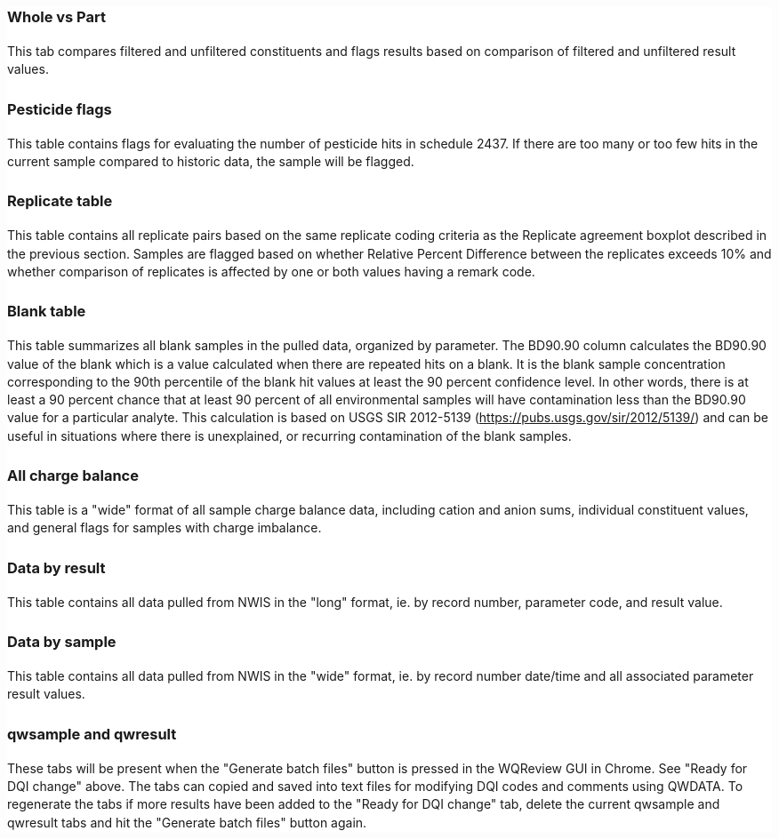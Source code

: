 ### Whole vs Part

This tab compares filtered and unfiltered constituents and flags results
based on comparison of filtered and unfiltered result values.

### Pesticide flags

This table contains flags for evaluating the number of pesticide hits in
schedule 2437. If there are too many or too few hits in the current
sample compared to historic data, the sample will be flagged.

### Replicate table

This table contains all replicate pairs based on the same replicate
coding criteria as the Replicate agreement boxplot described in the
previous section. Samples are flagged based on whether Relative Percent
Difference between the replicates exceeds 10% and whether comparison of
replicates is affected by one or both values having a remark code.

### Blank table

This table summarizes all blank samples in the pulled data, organized by
parameter. The BD90.90 column calculates the BD90.90 value of the blank
which is a value calculated when there are repeated hits on a blank. It
is the blank sample concentration corresponding to the 90th percentile
of the blank hit values at least the 90 percent confidence level. In
other words, there is at least a 90 percent chance that at least 90
percent of all environmental samples will have contamination less than
the BD90.90 value for a particular analyte. This calculation is based on
USGS SIR 2012-5139 (<https://pubs.usgs.gov/sir/2012/5139/>) and can be
useful in situations where there is unexplained, or recurring
contamination of the blank samples.

### All charge balance

This table is a "wide" format of all sample charge balance data,
including cation and anion sums, individual constituent values, and
general flags for samples with charge imbalance.

### Data by result

This table contains all data pulled from NWIS in the "long" format, ie.
by record number, parameter code, and result value.

### Data by sample

This table contains all data pulled from NWIS in the "wide" format, ie.
by record number date/time and all associated parameter result values.

### qwsample and qwresult

These tabs will be present when the "Generate batch files" button is
pressed in the WQReview GUI in Chrome. See "Ready for DQI change" above.
The tabs can copied and saved into text files for modifying DQI codes
and comments using QWDATA. To regenerate the tabs if more results have
been added to the "Ready for DQI change" tab, delete the current
qwsample and qwresult tabs and hit the "Generate batch files" button
again.
